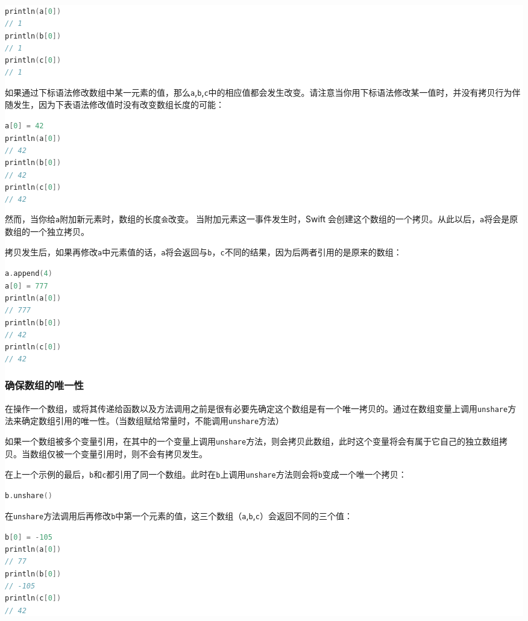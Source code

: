 ```swift
println(a[0])
// 1
println(b[0])
// 1
println(c[0])
// 1
```

如果通过下标语法修改数组中某一元素的值，那么`a`,`b`,`c`中的相应值都会发生改变。请注意当你用下标语法修改某一值时，并没有拷贝行为伴随发生，因为下表语法修改值时没有改变数组长度的可能：

```swift
a[0] = 42
println(a[0])
// 42
println(b[0])
// 42
println(c[0])
// 42
```

然而，当你给`a`附加新元素时，数组的长度`会`改变。
当附加元素这一事件发生时，Swift 会创建这个数组的一个拷贝。从此以后，`a`将会是原数组的一个独立拷贝。

拷贝发生后，如果再修改`a`中元素值的话，`a`将会返回与`b`，`c`不同的结果，因为后两者引用的是原来的数组：

```swift
a.append(4)
a[0] = 777
println(a[0])
// 777
println(b[0])
// 42
println(c[0])
// 42
```

### 确保数组的唯一性

在操作一个数组，或将其传递给函数以及方法调用之前是很有必要先确定这个数组是有一个唯一拷贝的。通过在数组变量上调用`unshare`方法来确定数组引用的唯一性。（当数组赋给常量时，不能调用`unshare`方法）

如果一个数组被多个变量引用，在其中的一个变量上调用`unshare`方法，则会拷贝此数组，此时这个变量将会有属于它自己的独立数组拷贝。当数组仅被一个变量引用时，则不会有拷贝发生。

在上一个示例的最后，`b`和`c`都引用了同一个数组。此时在`b`上调用`unshare`方法则会将`b`变成一个唯一个拷贝：

```swift
b.unshare()
```

在`unshare`方法调用后再修改`b`中第一个元素的值，这三个数组（`a`,`b`,`c`）会返回不同的三个值：

```swift
b[0] = -105
println(a[0])
// 77
println(b[0])
// -105
println(c[0])
// 42
```
